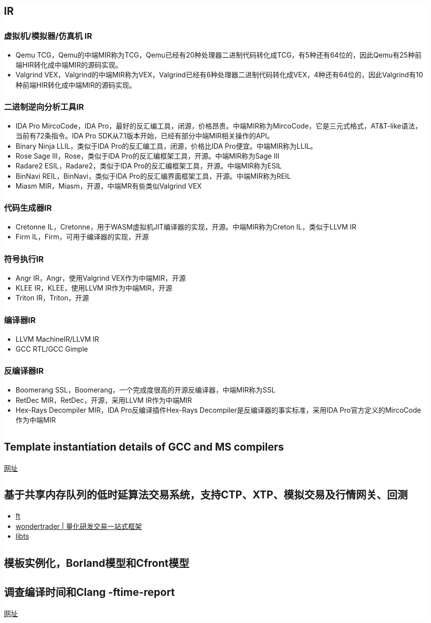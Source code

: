 ## IR
### 虚拟机/模拟器/仿真机 IR
- Qemu TCG，Qemu的中端MIR称为TCG，Qemu已经有20种处理器二进制代码转化成TCG，有5种还有64位的，因此Qemu有25种前端HIR转化成中端MIR的源码实现。
- Valgrind VEX，Valgrind的中端MIR称为VEX，Valgrind已经有6种处理器二进制代码转化成VEX，4种还有64位的，因此Valgrind有10种前端HIR转化成中端MIR的源码实现。

### 二进制逆向分析工具IR
- IDA Pro MircoCode，IDA Pro，最好的反汇编工具，闭源，价格昂贵。中端MIR称为MircoCode，它是三元式格式，AT&T-like语法，当前有72条指令。IDA Pro SDK从7.1版本开始，已经有部分中端MIR相关操作的API。
- Binary Ninja LLIL，类似于IDA Pro的反汇编工具，闭源，价格比IDA Pro便宜。中端MIR称为LLIL。
- Rose Sage III，Rose，类似于IDA Pro的反汇编框架工具，开源。中端MIR称为Sage III
- Radare2 ESIL，Radare2，类似于IDA Pro的反汇编框架工具，开源。中端MIR称为ESIL
- BinNavi REIL，BinNavi，类似于IDA Pro的反汇编界面框架工具，开源。中端MIR称为REIL
- Miasm MIR，Miasm，开源，中端MR有些类似Valgrind VEX

### 代码生成器IR
- Cretonne IL，Cretonne，用于WASM虚拟机JIT编译器的实现，开源。中端MIR称为Creton IL，类似于LLVM IR
- Firm IL，Firm，可用于编译器的实现，开源
### 符号执行IR
- Angr IR，Angr，使用Valgrind VEX作为中端MIR，开源
- KLEE IR，KLEE，使用LLVM IR作为中端MIR，开源
- Triton IR，Triton，开源
### 编译器IR
- LLVM MachineIR/LLVM IR
- GCC RTL/GCC Gimple

### 反编译器IR
- Boomerang SSL，Boomerang，一个完成度很高的开源反编译器，中端MIR称为SSL
- RetDec MIR，RetDec，开源，采用LLVM IR作为中端MIR
- Hex-Rays Decompiler MIR，IDA Pro反编译插件Hex-Rays Decompiler是反编译器的事实标准，采用IDA Pro官方定义的MircoCode作为中端MIR

## Template instantiation details of GCC and MS compilers
[网址](https://stackoverflow.com/questions/7182359/template-instantiation-details-of-gcc-and-ms-compilers)

## 基于共享内存队列的低时延算法交易系统，支持CTP、XTP、模拟交易及行情网关、回测
- [ft](https://github.com/DuckDuckDuck0/ft)
- [wondertrader | 量化研发交易一站式框架](https://github.com/wondertrader/wondertrader)
- [libts](https://gitee.com/jkuang/libts)

## 模板实例化，Borland模型和Cfront模型
[](https://gcc.gnu.org/onlinedocs/gcc/Template-Instantiation.html)

## 调查编译时间和Clang -ftime-report
[网址](https://aras-p.info/blog/2019/01/12/Investigating-compile-times-and-Clang-ftime-report/)
